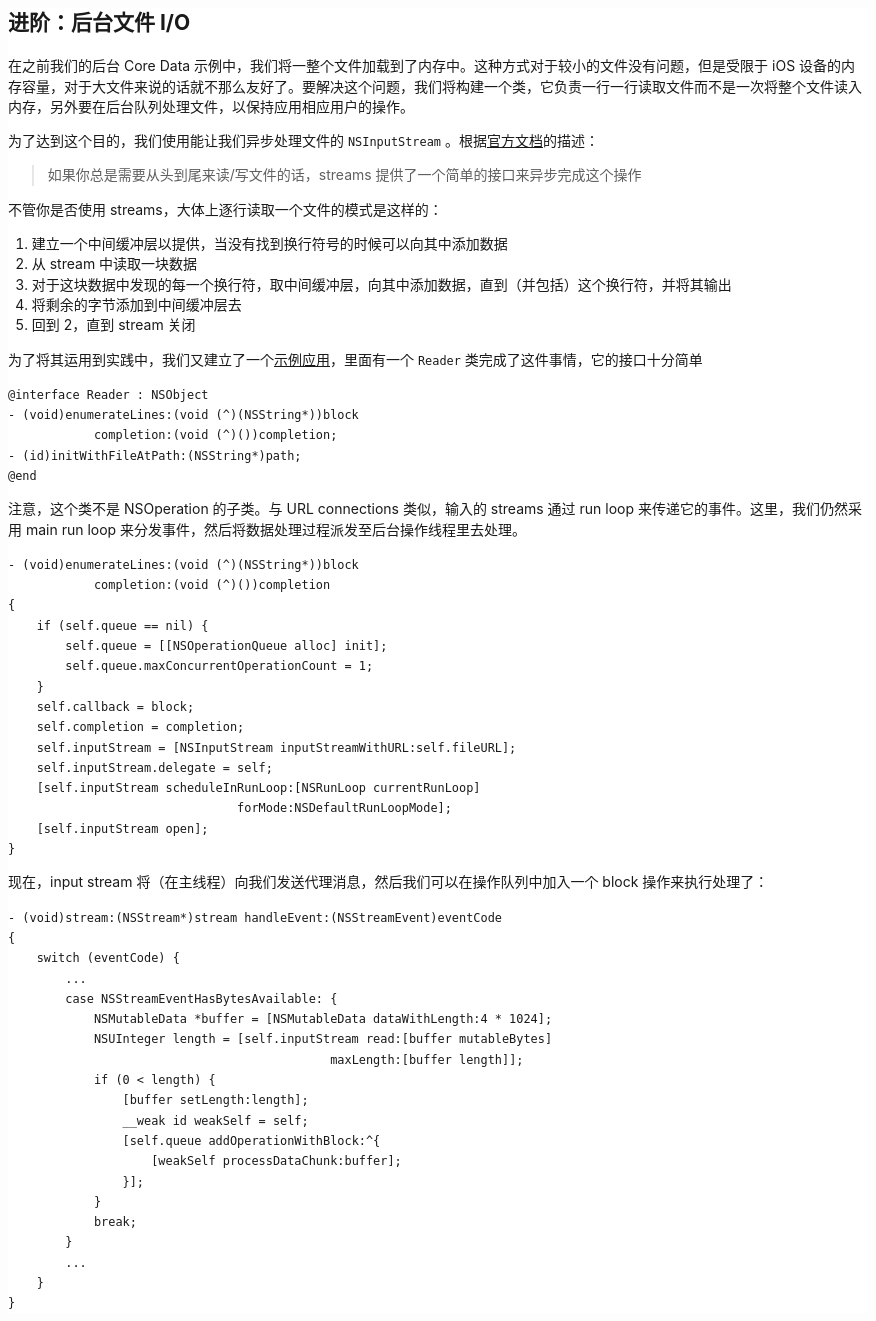 ## 进阶：后台文件 I/O

在之前我们的后台 Core Data 示例中，我们将一整个文件加载到了内存中。这种方式对于较小的文件没有问题，但是受限于 iOS 设备的内存容量，对于大文件来说的话就不那么友好了。要解决这个问题，我们将构建一个类，它负责一行一行读取文件而不是一次将整个文件读入内存，另外要在后台队列处理文件，以保持应用相应用户的操作。

为了达到这个目的，我们使用能让我们异步处理文件的 `NSInputStream` 。根据[官方文档][21]的描述：

> 如果你总是需要从头到尾来读/写文件的话，streams 提供了一个简单的接口来异步完成这个操作

不管你是否使用 streams，大体上逐行读取一个文件的模式是这样的：

1. 建立一个中间缓冲层以提供，当没有找到换行符号的时候可以向其中添加数据
2. 从 stream 中读取一块数据
3. 对于这块数据中发现的每一个换行符，取中间缓冲层，向其中添加数据，直到（并包括）这个换行符，并将其输出
4. 将剩余的字节添加到中间缓冲层去
5. 回到 2，直到 stream 关闭

为了将其运用到实践中，我们又建立了一个[示例应用][22]，里面有一个 `Reader` 类完成了这件事情，它的接口十分简单

    @interface Reader : NSObject
    - (void)enumerateLines:(void (^)(NSString*))block
                completion:(void (^)())completion;
    - (id)initWithFileAtPath:(NSString*)path;
    @end


注意，这个类不是 NSOperation 的子类。与 URL connections 类似，输入的 streams 通过 run loop 来传递它的事件。这里，我们仍然采用 main run loop 来分发事件，然后将数据处理过程派发至后台操作线程里去处理。


    - (void)enumerateLines:(void (^)(NSString*))block
                completion:(void (^)())completion
    {
        if (self.queue == nil) {
            self.queue = [[NSOperationQueue alloc] init];
            self.queue.maxConcurrentOperationCount = 1;
        }
        self.callback = block;
        self.completion = completion;
        self.inputStream = [NSInputStream inputStreamWithURL:self.fileURL];
        self.inputStream.delegate = self;
        [self.inputStream scheduleInRunLoop:[NSRunLoop currentRunLoop]
                                    forMode:NSDefaultRunLoopMode];
        [self.inputStream open];
    }

现在，input stream 将（在主线程）向我们发送代理消息，然后我们可以在操作队列中加入一个 block 操作来执行处理了：

    - (void)stream:(NSStream*)stream handleEvent:(NSStreamEvent)eventCode
    {
        switch (eventCode) {
            ...
            case NSStreamEventHasBytesAvailable: {
                NSMutableData *buffer = [NSMutableData dataWithLength:4 * 1024];
                NSUInteger length = [self.inputStream read:[buffer mutableBytes]
                                                 maxLength:[buffer length]];
                if (0 < length) {
                    [buffer setLength:length];
                    __weak id weakSelf = self;
                    [self.queue addOperationWithBlock:^{
                        [weakSelf processDataChunk:buffer];
                    }];
                }
                break;
            }
            ...
        }
    }


   [1]: http://objccn.io/issue-2
   [6]: http://developer.apple.com/library/ios/#documentation/Cocoa/Reference/NSOperationQueue_class/Reference/Reference.html
   [7]: https://developer.apple.com/library/ios/#documentation/Performance/Reference/GCD_libdispatch_Ref/Reference/reference.html
   [8]: http://www.objccn.io/issue-2-1/
   [9]: http://www.objccn.io/issue-2-3/
   [10]: https://developer.apple.com/library/mac/#documentation/cocoa/conceptual/CoreData/Articles/cdConcurrency.html
   [11]: https://github.com/objcio/issue-2-background-core-data
   [12]: http://stg.daten.berlin.de/datensaetze/vbb-fahrplan-2013
   [13]: https://developers.google.com/transit/gtfs/reference
   [14]: http://stackoverflow.com/questions/3707427/how-to-read-data-from-nsfilehandle-line-by-line/3711079#3711079
   [15]: http://floriankugler.com/blog/2013/4/29/concurrent-core-data-stack-performance-shootout
   [16]: http://floriankugler.com/blog/2013/5/24/layer-trees-vs-flat-drawing-graphics-performance-across-ios-device-generations
   [17]: https://lobste.rs/s/ckm4uw/a_performance-minded_take_on_ios_design/comments/itdkfh
   [18]: https://developer.apple.com/videos/wwdc/2012/
   [19]: http://afnetworking.com/
   [20]: https://github.com/objcio/issue-2-background-networking
   [21]: http://developer.apple.com/library/ios/#documentation/FileManagement/Conceptual/FileSystemProgrammingGUide/TechniquesforReadingandWritingCustomFiles/TechniquesforReadingandWritingCustomFiles.html
   [22]: https://github.com/objcio/issue-2-background-file-io